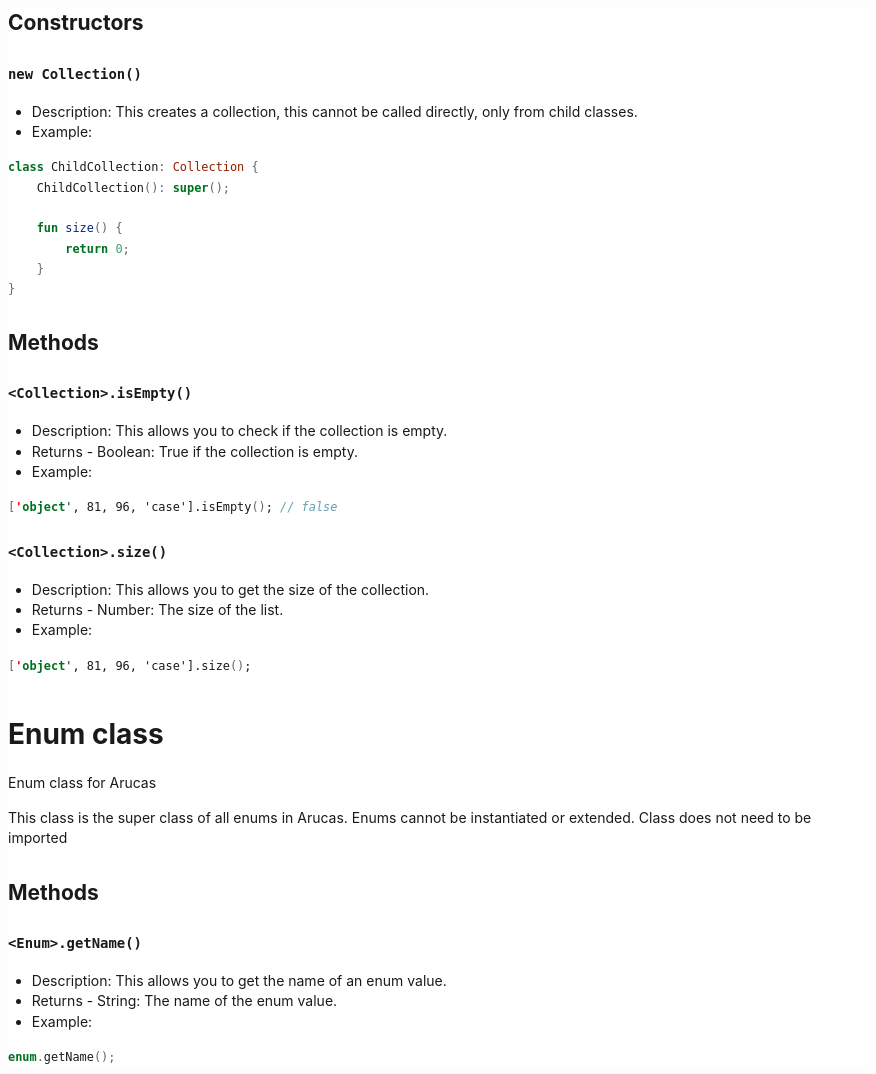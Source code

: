 ## Constructors

### `new Collection()`
- Description: This creates a collection, this cannot be called directly, only from child classes.
- Example:
```kotlin
class ChildCollection: Collection {
    ChildCollection(): super();
    
    fun size() {
        return 0;
    }
}
```

## Methods

### `<Collection>.isEmpty()`
- Description: This allows you to check if the collection is empty.
- Returns - Boolean: True if the collection is empty.
- Example:
```kotlin
['object', 81, 96, 'case'].isEmpty(); // false
```

### `<Collection>.size()`
- Description: This allows you to get the size of the collection.
- Returns - Number: The size of the list.
- Example:
```kotlin
['object', 81, 96, 'case'].size();
```



# Enum class
Enum class for Arucas

This class is the super class of all enums in Arucas.
Enums cannot be instantiated or extended.
Class does not need to be imported

## Methods

### `<Enum>.getName()`
- Description: This allows you to get the name of an enum value.
- Returns - String: The name of the enum value.
- Example:
```kotlin
enum.getName();
```
